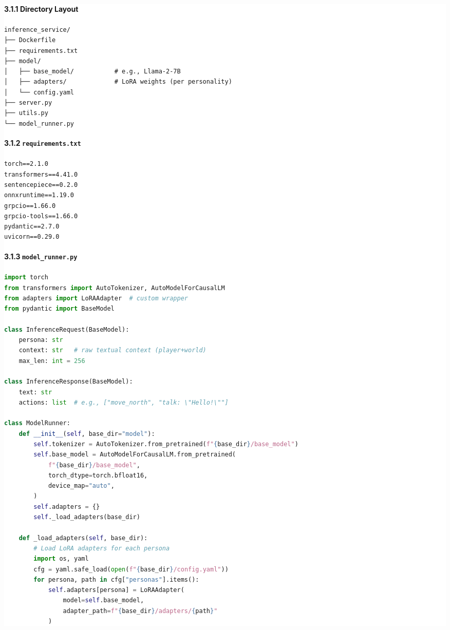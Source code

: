 #### 3.1.1 Directory Layout

```
inference_service/
├── Dockerfile
├── requirements.txt
├── model/
│   ├── base_model/           # e.g., Llama‑2‑7B
│   ├── adapters/             # LoRA weights (per personality)
│   └── config.yaml
├── server.py
├── utils.py
└── model_runner.py
```

#### 3.1.2 `requirements.txt`

```text
torch==2.1.0
transformers==4.41.0
sentencepiece==0.2.0
onnxruntime==1.19.0
grpcio==1.66.0
grpcio-tools==1.66.0
pydantic==2.7.0
uvicorn==0.29.0
```

#### 3.1.3 `model_runner.py`

```python
import torch
from transformers import AutoTokenizer, AutoModelForCausalLM
from adapters import LoRAAdapter  # custom wrapper
from pydantic import BaseModel

class InferenceRequest(BaseModel):
    persona: str
    context: str   # raw textual context (player+world)
    max_len: int = 256

class InferenceResponse(BaseModel):
    text: str
    actions: list  # e.g., ["move_north", "talk: \"Hello!\""]

class ModelRunner:
    def __init__(self, base_dir="model"):
        self.tokenizer = AutoTokenizer.from_pretrained(f"{base_dir}/base_model")
        self.base_model = AutoModelForCausalLM.from_pretrained(
            f"{base_dir}/base_model",
            torch_dtype=torch.bfloat16,
            device_map="auto",
        )
        self.adapters = {}
        self._load_adapters(base_dir)

    def _load_adapters(self, base_dir):
        # Load LoRA adapters for each persona
        import os, yaml
        cfg = yaml.safe_load(open(f"{base_dir}/config.yaml"))
        for persona, path in cfg["personas"].items():
            self.adapters[persona] = LoRAAdapter(
                model=self.base_model,
                adapter_path=f"{base_dir}/adapters/{path}"
            )

```